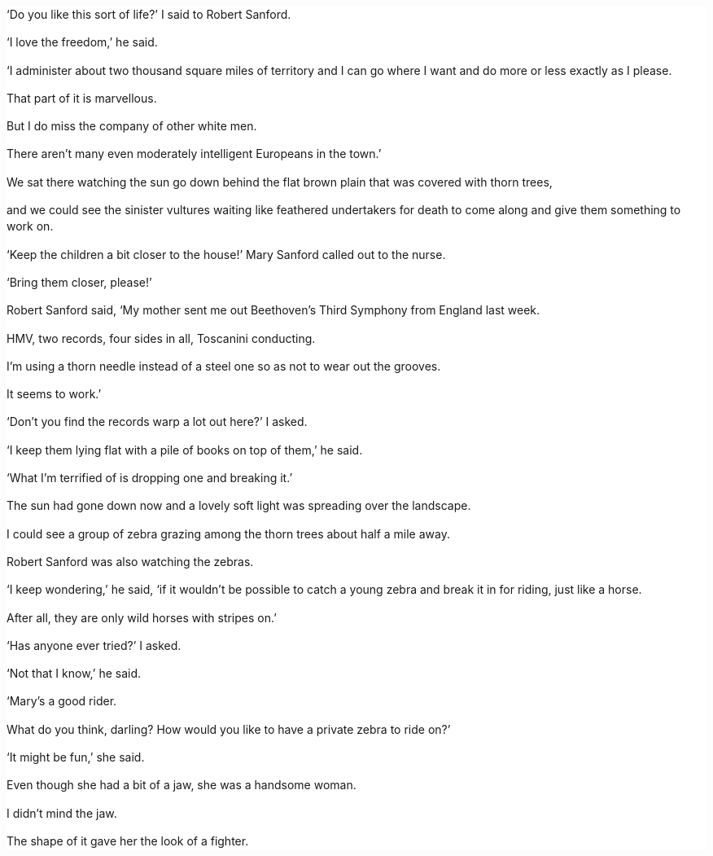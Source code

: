 ‘Do you like this sort of life?’ I said to Robert Sanford.

‘I love the freedom,’ he said.

‘I administer about two thousand square miles of territory and I can go where I want and do more or less exactly as I please.

That part of it is marvellous.

But I do miss the company of other white men.

There aren’t many even moderately intelligent Europeans in the town.’

We sat there watching the sun go down behind the flat brown plain that was covered with thorn trees,

and we could see the sinister vultures waiting like feathered undertakers for death to come along and give them something to work on.



‘Keep the children a bit closer to the house!’ Mary Sanford called out to the nurse.

‘Bring them closer, please!’

Robert Sanford said, ‘My mother sent me out Beethoven’s Third Symphony from England last week.

HMV, two records, four sides in all, Toscanini conducting.

I’m using a thorn needle instead of a steel one so as not to wear out the grooves.

It seems to work.’

‘Don’t you find the records warp a lot out here?’ I asked.

‘I keep them lying flat with a pile of books on top of them,’ he said.

‘What I’m terrified of is dropping one and breaking it.’

The sun had gone down now and a lovely soft light was spreading over the landscape.

I could see a group of zebra grazing among the thorn trees about half a mile away.

Robert Sanford was also watching the zebras.

‘I keep wondering,’ he said, ‘if it wouldn’t be possible to catch a young zebra and break it in for riding, just like a horse.

After all, they are only wild horses with stripes on.’

‘Has anyone ever tried?’ I asked.

‘Not that I know,’ he said.

‘Mary’s a good rider.

What do you think, darling? How would you like to have a private zebra to ride on?’

‘It might be fun,’ she said.

Even though she had a bit of a jaw, she was a handsome woman.

I didn’t mind the jaw.

The shape of it gave her the look of a fighter.
